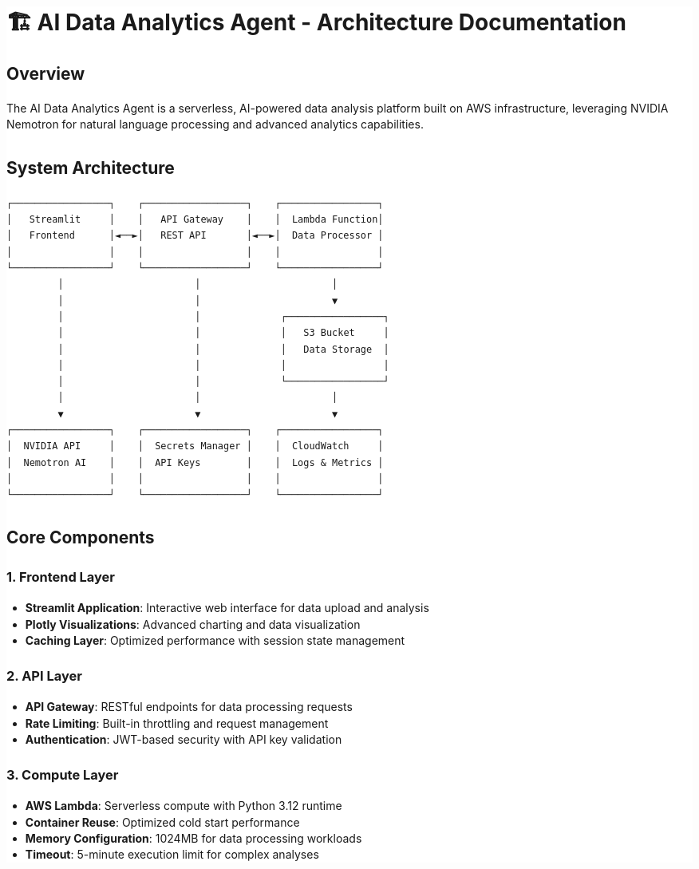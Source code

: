 # 🏗️ AI Data Analytics Agent - Architecture Documentation

## Overview

The AI Data Analytics Agent is a serverless, AI-powered data analysis platform built on AWS infrastructure, leveraging NVIDIA Nemotron for natural language processing and advanced analytics capabilities.

## System Architecture

```
┌─────────────────┐    ┌──────────────────┐    ┌─────────────────┐
│   Streamlit     │    │   API Gateway    │    │  Lambda Function│
│   Frontend      │◄──►│   REST API       │◄──►│  Data Processor │
│                 │    │                  │    │                 │
└─────────────────┘    └──────────────────┘    └─────────────────┘
         │                       │                       │
         │                       │                       ▼
         │                       │              ┌─────────────────┐
         │                       │              │   S3 Bucket     │
         │                       │              │   Data Storage  │
         │                       │              │                 │
         │                       │              └─────────────────┘
         │                       │                       │
         ▼                       ▼                       ▼
┌─────────────────┐    ┌──────────────────┐    ┌─────────────────┐
│  NVIDIA API     │    │  Secrets Manager │    │  CloudWatch     │
│  Nemotron AI    │    │  API Keys        │    │  Logs & Metrics │
│                 │    │                  │    │                 │
└─────────────────┘    └──────────────────┘    └─────────────────┘
```

## Core Components

### 1. Frontend Layer
- **Streamlit Application**: Interactive web interface for data upload and analysis
- **Plotly Visualizations**: Advanced charting and data visualization
- **Caching Layer**: Optimized performance with session state management

### 2. API Layer
- **API Gateway**: RESTful endpoints for data processing requests
- **Rate Limiting**: Built-in throttling and request management
- **Authentication**: JWT-based security with API key validation

### 3. Compute Layer
- **AWS Lambda**: Serverless compute with Python 3.12 runtime
- **Container Reuse**: Optimized cold start performance
- **Memory Configuration**: 1024MB for data processing workloads
- **Timeout**: 5-minute execution limit for complex analyses
